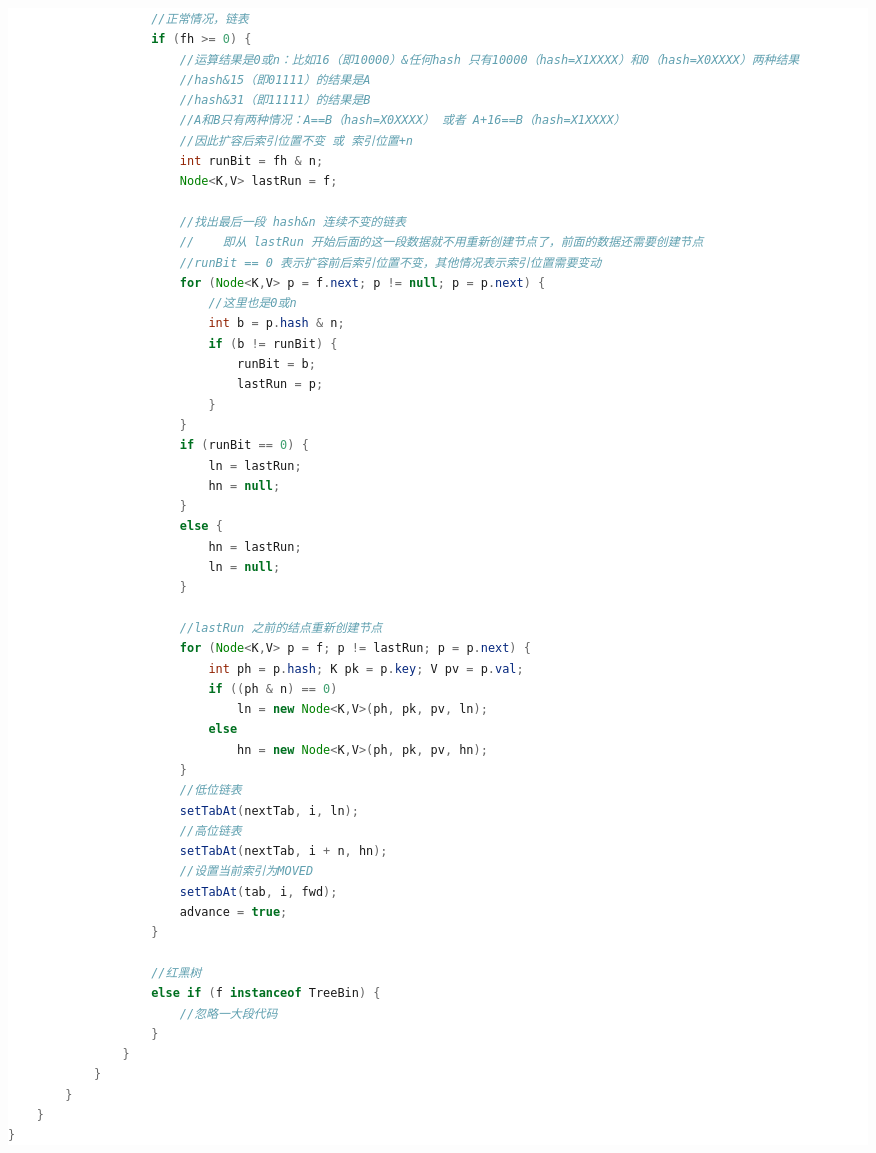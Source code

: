 ```java
                    //正常情况，链表
                    if (fh >= 0) {
                        //运算结果是0或n：比如16（即10000）&任何hash 只有10000（hash=X1XXXX）和0（hash=X0XXXX）两种结果
                        //hash&15（即01111）的结果是A
                        //hash&31（即11111）的结果是B
                        //A和B只有两种情况：A==B（hash=X0XXXX） 或者 A+16==B（hash=X1XXXX）
                        //因此扩容后索引位置不变 或 索引位置+n
                        int runBit = fh & n;
                        Node<K,V> lastRun = f;

                        //找出最后一段 hash&n 连续不变的链表
                        //    即从 lastRun 开始后面的这一段数据就不用重新创建节点了，前面的数据还需要创建节点
                        //runBit == 0 表示扩容前后索引位置不变，其他情况表示索引位置需要变动
                        for (Node<K,V> p = f.next; p != null; p = p.next) {
                            //这里也是0或n
                            int b = p.hash & n;
                            if (b != runBit) {
                                runBit = b;
                                lastRun = p;
                            }
                        }
                        if (runBit == 0) {
                            ln = lastRun;
                            hn = null;
                        }
                        else {
                            hn = lastRun;
                            ln = null;
                        }

                        //lastRun 之前的结点重新创建节点
                        for (Node<K,V> p = f; p != lastRun; p = p.next) {
                            int ph = p.hash; K pk = p.key; V pv = p.val;
                            if ((ph & n) == 0)
                                ln = new Node<K,V>(ph, pk, pv, ln);
                            else
                                hn = new Node<K,V>(ph, pk, pv, hn);
                        }
                        //低位链表
                        setTabAt(nextTab, i, ln);
                        //高位链表
                        setTabAt(nextTab, i + n, hn);
                        //设置当前索引为MOVED
                        setTabAt(tab, i, fwd);
                        advance = true;
                    }

                    //红黑树
                    else if (f instanceof TreeBin) {
                        //忽略一大段代码
                    }
                }
            }
        }
    }
}
```
